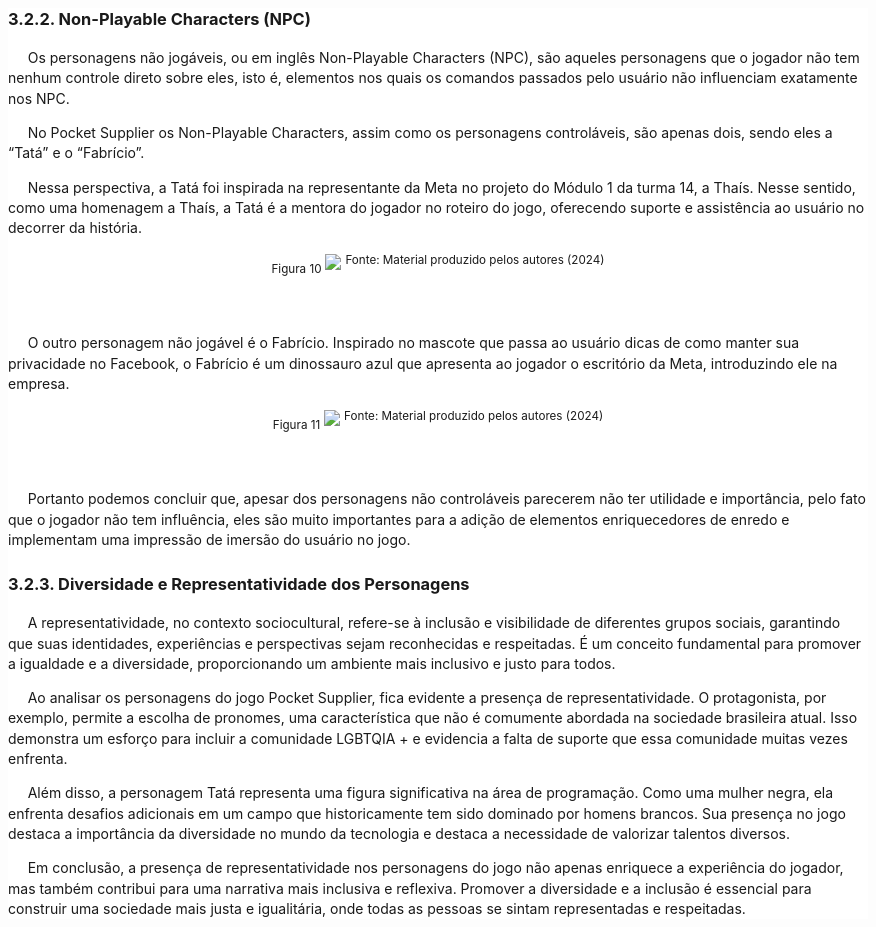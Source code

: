 ### 3.2.2. Non-Playable Characters (NPC)

&nbsp;&nbsp;&nbsp;&nbsp; Os personagens não jogáveis, ou em inglês Non-Playable Characters (NPC), são aqueles personagens que o jogador não tem nenhum controle direto sobre eles, isto é, elementos nos quais os comandos passados pelo usuário não influenciam exatamente nos NPC.

&nbsp;&nbsp;&nbsp;&nbsp; No Pocket Supplier os Non-Playable Characters, assim como os personagens controláveis, são apenas dois, sendo eles a “Tatá” e o “Fabrício”.

&nbsp;&nbsp;&nbsp;&nbsp; Nessa perspectiva, a Tatá foi inspirada na representante da Meta no projeto do Módulo 1 da turma 14, a Thaís. Nesse sentido, como uma homenagem a Thaís, a Tatá é a mentora do jogador no roteiro do jogo, oferecendo suporte e assistência ao usuário no decorrer da história. 

<div align="center">
<sub>Figura 10</sub>
<img src="https://github.com/Inteli-College/2024-T0014-IN01-G05/blob/main/assets/tata.png" width="100%">
<sup>Fonte: Material produzido pelos autores (2024)</sup>
</div>
<br></br>

&nbsp;&nbsp;&nbsp;&nbsp; O outro personagem não jogável é o Fabrício. Inspirado no mascote que passa ao usuário dicas de como manter sua privacidade no Facebook, o Fabrício é um dinossauro azul que apresenta ao jogador o escritório da Meta, introduzindo ele na empresa.

<div align="center">
<sub>Figura 11</sub>
<img src="https://github.com/Inteli-College/2024-T0014-IN01-G05/blob/main/assets/dinossauro.png" width="100%">
<sup>Fonte: Material produzido pelos autores (2024)</sup>
</div>
<br></br>

&nbsp;&nbsp;&nbsp;&nbsp; Portanto podemos concluir que, apesar dos personagens não controláveis parecerem não ter utilidade e importância, pelo fato que o jogador não tem influência, eles são muito importantes para a adição de elementos enriquecedores de enredo e implementam uma impressão de imersão do usuário no jogo.

### 3.2.3. Diversidade e Representatividade dos Personagens

&nbsp;&nbsp;&nbsp;&nbsp; A representatividade, no contexto sociocultural, refere-se à inclusão e visibilidade de diferentes grupos sociais, garantindo que suas identidades, experiências e perspectivas sejam reconhecidas e respeitadas. É um conceito fundamental para promover a igualdade e a diversidade, proporcionando um ambiente mais inclusivo e justo para todos.

&nbsp;&nbsp;&nbsp;&nbsp; Ao analisar os personagens do jogo Pocket Supplier, fica evidente a presença de representatividade. O protagonista, por exemplo, permite a escolha de pronomes, uma característica que não é comumente abordada na sociedade brasileira atual. Isso demonstra um esforço para incluir a comunidade LGBTQIA + e evidencia a falta de suporte que essa comunidade muitas vezes enfrenta.

&nbsp;&nbsp;&nbsp;&nbsp; Além disso, a personagem Tatá representa uma figura significativa na área de programação. Como uma mulher negra, ela enfrenta desafios adicionais em um campo que historicamente tem sido dominado por homens brancos. Sua presença no jogo destaca a importância da diversidade no mundo da tecnologia e destaca a necessidade de valorizar talentos diversos.

&nbsp;&nbsp;&nbsp;&nbsp; Em conclusão, a presença de representatividade nos personagens do jogo não apenas enriquece a experiência do jogador, mas também contribui para uma narrativa mais inclusiva e reflexiva. Promover a diversidade e a inclusão é essencial para construir uma sociedade mais justa e igualitária, onde todas as pessoas se sintam representadas e respeitadas.
